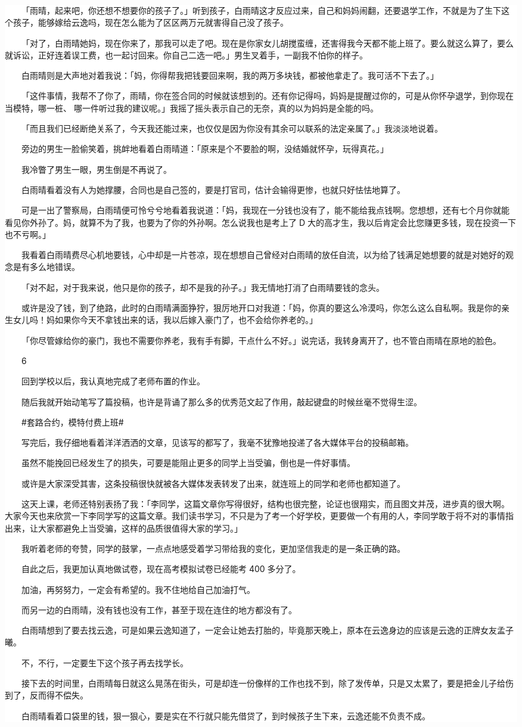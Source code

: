 &emsp;&emsp;「雨晴，起来吧，你还想不想要你的孩子了。」听到孩子，白雨晴这才反应过来，自己和妈妈闹翻，还要退学工作，不就是为了生下这个孩子，能够嫁给云逸吗，现在怎么能为了区区两万元就害得自己没了孩子。  
  
&emsp;&emsp;「对了，白雨晴她妈，现在你来了，那我可以走了吧。现在是你家女儿胡搅蛮缠，还害得我今天都不能上班了。要么就这么算了，要么就诉讼，正好连着误工费，也一起讨回来。你自己二选一吧。」男生叉着手，一副我不怕你的样子。  
  
&emsp;&emsp;白雨晴则是大声地对着我说：「妈，你得帮我把钱要回来啊，我的两万多块钱，都被他拿走了。我可活不下去了。」  
  
&emsp;&emsp;「这件事情，我帮不了你了，雨晴，你在签合同的时候就该想到的。还有你记得吗，妈妈是提醒过你的，可是从你怀孕退学，到你现在当模特，哪一桩、 哪一件听过我的建议呢。」我摇了摇头表示自己的无奈，真的以为妈妈是全能的吗。  
  
&emsp;&emsp;「而且我们已经断绝关系了，今天我还能过来，也仅仅是因为你没有其余可以联系的法定亲属了。」我淡淡地说着。  
  
&emsp;&emsp;旁边的男生一脸偷笑着，挑衅地看着白雨晴道：「原来是个不要脸的啊，没结婚就怀孕，玩得真花。」  
  
&emsp;&emsp;我冷瞥了男生一眼，男生倒是不再说了。  
  
&emsp;&emsp;白雨晴看着没有人为她撑腰，合同也是自己签的，要是打官司，估计会输得更惨，也就只好怯怯地算了。  
  
&emsp;&emsp;可是一出了警察局，白雨晴便可怜兮兮地看着我说道：「妈，我现在一分钱也没有了，能不能给我点钱啊。您想想，还有七个月你就能看见你外孙了。妈，就算不为了我，也要为了你的外孙啊。怎么说我也是考上了 D 大的高才生，我以后肯定会比您赚更多钱，现在投资一下也不亏啊。」  
  
&emsp;&emsp;我看着白雨晴费尽心机地要钱，心中却是一片苍凉，现在想想自己曾经对白雨晴的放任自流，以为给了钱满足她想要的就是对她好的观念是有多么地错误。  
  
&emsp;&emsp;「对不起，对于我来说，他只是你的孩子，却不是我的孙子。」我无情地打消了白雨晴要钱的念头。  
  
&emsp;&emsp;或许是没了钱，到了绝路，此时的白雨晴满面狰狞，狠厉地开口对我道：「妈，你真的要这么冷漠吗，你怎么这么自私啊。我是你的亲生女儿吗！妈如果你今天不拿钱出来的话，我以后嫁入豪门了，也不会给你养老的。」  
  
&emsp;&emsp;「你尽管嫁给你的豪门，我也不需要你养老，我有手有脚，干点什么不好。」说完话，我转身离开了，也不管白雨晴在原地的脸色。  
  
&emsp;&emsp;6  
  
&emsp;&emsp;回到学校以后，我认真地完成了老师布置的作业。  
  
&emsp;&emsp;随后我就开始动笔写了篇投稿，也许是背诵了那么多的优秀范文起了作用，敲起键盘的时候丝毫不觉得生涩。  
  
&emsp;&emsp;#套路合约，模特付费上班#  
  
&emsp;&emsp;写完后，我仔细地看着洋洋洒洒的文章，见该写的都写了，我毫不犹豫地投递了各大媒体平台的投稿邮箱。  
  
&emsp;&emsp;虽然不能挽回已经发生了的损失，可要是能阻止更多的同学上当受骗，倒也是一件好事情。  
  
&emsp;&emsp;或许是大家深受其害，这条投稿很快就被各大媒体发表转发了出来，就连班上的同学和老师也都知道了。  
  
&emsp;&emsp;这天上课，老师还特别表扬了我：「李同学，这篇文章你写得很好，结构也很完整，论证也很翔实，而且图文并茂，进步真的很大啊。大家今天也来欣赏一下李同学写的这篇文章。我们读书学习，不只是为了考一个好学校，更要做一个有用的人，李同学敢于将不对的事情指出来，让大家都避免上当受骗，这样的品质很值得大家的学习。」  
  
&emsp;&emsp;我听着老师的夸赞，同学的鼓掌，一点点地感受着学习带给我的变化，更加坚信我走的是一条正确的路。  
  
&emsp;&emsp;自此之后，我更加认真地做试卷，现在高考模拟试卷已经能考 400 多分了。  
  
&emsp;&emsp;加油，再努努力，一定会有希望的。我不住地给自己加油打气。  
  
&emsp;&emsp;而另一边的白雨晴，没有钱也没有工作，甚至于现在连住的地方都没有了。  
  
&emsp;&emsp;白雨晴想到了要去找云逸，可是如果云逸知道了，一定会让她去打胎的，毕竟那天晚上，原本在云逸身边的应该是云逸的正牌女友孟子曦。  
  
&emsp;&emsp;不，不行，一定要生下这个孩子再去找学长。  
  
&emsp;&emsp;接下去的时间里，白雨晴每日就这么晃荡在街头，可是却连一份像样的工作也找不到，除了发传单，只是又太累了，要是把金儿子给伤到了，反而得不偿失。  
  
&emsp;&emsp;白雨晴看着口袋里的钱，狠一狠心，要是实在不行就只能先借贷了，到时候孩子生下来，云逸还能不负责不成。  
  